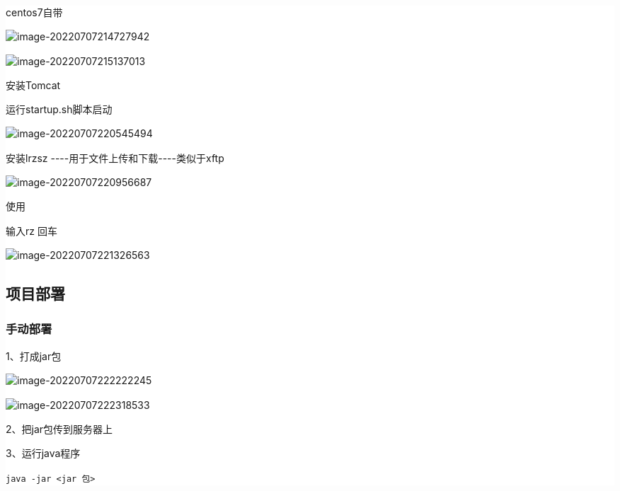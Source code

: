centos7自带

![image-20220707214727942](C:\Users\LAHam\AppData\Roaming\Typora\typora-user-images\image-20220707214727942.png)

![image-20220707215137013](C:\Users\LAHam\AppData\Roaming\Typora\typora-user-images\image-20220707215137013.png)









安装Tomcat

运行startup.sh脚本启动

![image-20220707220545494](C:\Users\LAHam\AppData\Roaming\Typora\typora-user-images\image-20220707220545494.png)



安装lrzsz ----用于文件上传和下载----类似于xftp

![image-20220707220956687](C:\Users\LAHam\AppData\Roaming\Typora\typora-user-images\image-20220707220956687.png)





使用

输入rz 回车

![image-20220707221326563](C:\Users\LAHam\AppData\Roaming\Typora\typora-user-images\image-20220707221326563.png)







## 项目部署



### 手动部署



1、打成jar包

![image-20220707222222245](C:\Users\LAHam\AppData\Roaming\Typora\typora-user-images\image-20220707222222245.png)



![image-20220707222318533](C:\Users\LAHam\AppData\Roaming\Typora\typora-user-images\image-20220707222318533.png)



2、把jar包传到服务器上



3、运行java程序

```
java -jar <jar 包>
```
